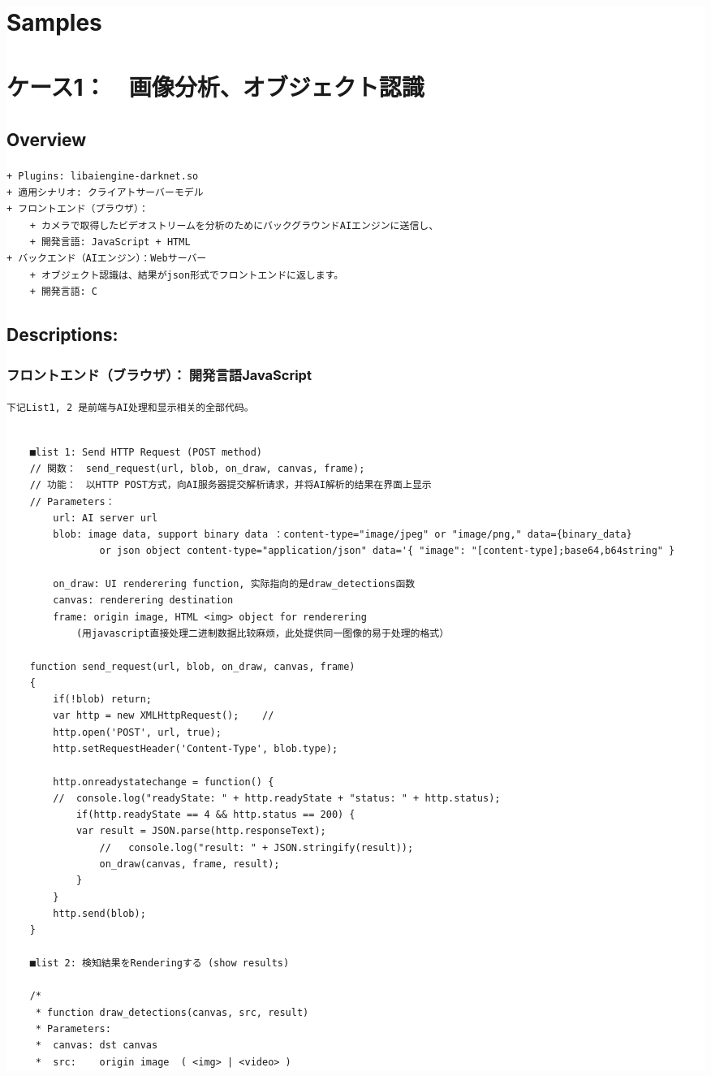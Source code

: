 # Samples
# ケース1：　画像分析、オブジェクト認識
## Overview
	+ Plugins: libaiengine-darknet.so
	+ 適用シナリオ: クライアトサーバーモデル
	+ フロントエンド（ブラウザ）：
		+ カメラで取得したビデオストリームを分析のためにバックグラウンドAIエンジンに送信し、
		+ 開発言語: JavaScript + HTML
	+ バックエンド（AIエンジン）：Webサーバー
		+ オブジェクト認識は、結果がjson形式でフロントエンドに返します。 
		+ 開発言語: C


## Descriptions:
### フロントエンド（ブラウザ）： 開発言語JavaScript
	下记List1, 2 是前端与AI处理和显示相关的全部代码。

```
	
	■list 1: Send HTTP Request (POST method)
	// 関数：　send_request(url, blob, on_draw, canvas, frame);
	// 功能：　以HTTP POST方式，向AI服务器提交解析请求，并将AI解析的结果在界面上显示
	// Parameters：
		url: AI server url
		blob: image data, support binary data ：content-type="image/jpeg" or "image/png," data={binary_data} 
				or json object content-type="application/json" data='{ "image": "[content-type];base64,b64string" }
				
		on_draw: UI renderering function, 实际指向的是draw_detections函数
		canvas: renderering destination
		frame: origin image, HTML <img> object for renderering 
			(用javascript直接处理二进制数据比较麻烦，此处提供同一图像的易于处理的格式）

	function send_request(url, blob, on_draw, canvas, frame)
	{
		if(!blob) return;
		var http = new XMLHttpRequest();	// 
		http.open('POST', url, true);
		http.setRequestHeader('Content-Type', blob.type);

		http.onreadystatechange = function() {
		//	console.log("readyState: " + http.readyState + "status: " + http.status);
			if(http.readyState == 4 && http.status == 200) {
			var result = JSON.parse(http.responseText);
				//   console.log("result: " + JSON.stringify(result));
				on_draw(canvas, frame, result);
			}
		}
		http.send(blob);
	}

	■list 2: 検知結果をRenderingする (show results)

	/*
	 * function draw_detections(canvas, src, result)
	 * Parameters: 
	 * 	canvas:	dst canvas
	 *  src:	origin image  ( <img> | <video> )
```